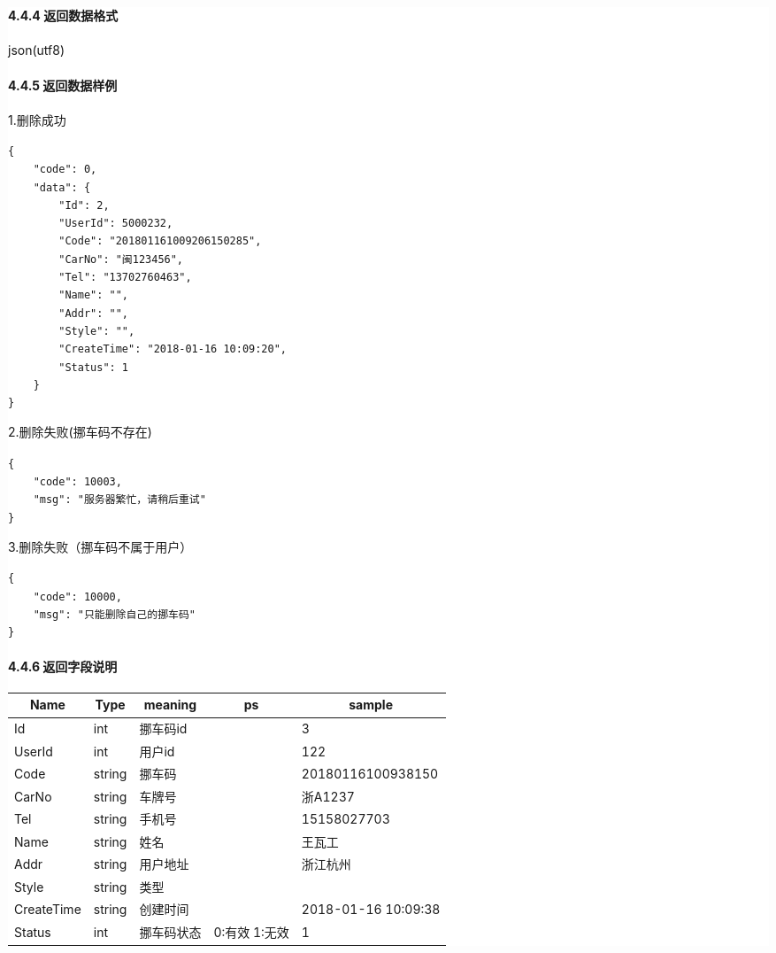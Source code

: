 #### 4.4.4 返回数据格式

json(utf8)

#### 4.4.5 返回数据样例
1.删除成功
```
{
    "code": 0,
    "data": {
        "Id": 2,
        "UserId": 5000232,
        "Code": "201801161009206150285",
        "CarNo": "闽123456",
        "Tel": "13702760463",
        "Name": "",
        "Addr": "",
        "Style": "",
        "CreateTime": "2018-01-16 10:09:20",
        "Status": 1
    }
}
```

2.删除失败(挪车码不存在)
```
{
    "code": 10003,
    "msg": "服务器繁忙，请稍后重试"
}
```

3.删除失败（挪车码不属于用户）
```
{
    "code": 10000,
    "msg": "只能删除自己的挪车码"
}
```

#### 4.4.6 返回字段说明

| Name | Type | meaning | ps | sample |
|--------|--------|--|--|--|
|     Id   |     int   | 挪车码id | | 3 |
|     UserId   |   int     | 用户id | | 122 |
|     Code   |   string     | 挪车码 | | 20180116100938150 |
|     CarNo   |    string    | 车牌号 |  | 浙A1237 |
|     Tel   |   string     | 手机号 |  | 15158027703 |
|     Name   |    string    | 姓名 | | 王瓦工 |
|     Addr   |   string     | 用户地址 | | 浙江杭州 |
|     Style   |   string     | 类型 | |  |
|     CreateTime   |   string     | 创建时间 | | 2018-01-16 10:09:38 |
|     Status   |     int   | 挪车码状态 | 0:有效 1:无效 | 1 |
